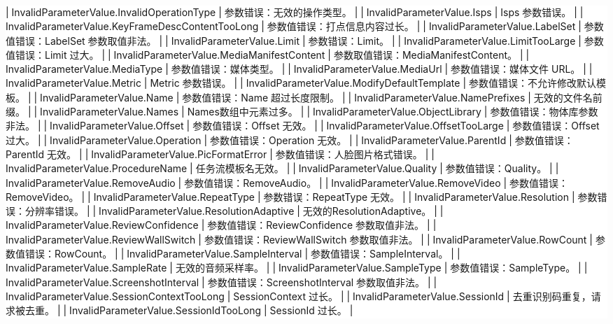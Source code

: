 | InvalidParameterValue.InvalidOperationType                   | 参数错误：无效的操作类型。                                   |
| InvalidParameterValue.Isps                                   | Isps 参数错误。                                              |
| InvalidParameterValue.KeyFrameDescContentTooLong             | 参数值错误：打点信息内容过长。                               |
| InvalidParameterValue.LabelSet                               | 参数值错误：LabelSet 参数取值非法。                          |
| InvalidParameterValue.Limit                                  | 参数错误：Limit。                                            |
| InvalidParameterValue.LimitTooLarge                          | 参数值错误：Limit 过大。                                     |
| InvalidParameterValue.MediaManifestContent                   | 参数取值错误：MediaManifestContent。                         |
| InvalidParameterValue.MediaType                              | 参数值错误：媒体类型。                                       |
| InvalidParameterValue.MediaUrl                               | 参数值错误：媒体文件 URL。                                   |
| InvalidParameterValue.Metric                                 | Metric 参数错误。                                            |
| InvalidParameterValue.ModifyDefaultTemplate                  | 参数值错误：不允许修改默认模板。                             |
| InvalidParameterValue.Name                                   | 参数值错误：Name 超过长度限制。                              |
| InvalidParameterValue.NamePrefixes                           | 无效的文件名前缀。                                           |
| InvalidParameterValue.Names                                  | Names数组中元素过多。                                        |
| InvalidParameterValue.ObjectLibrary                          | 参数值错误：物体库参数非法。                                 |
| InvalidParameterValue.Offset                                 | 参数值错误：Offset 无效。                                    |
| InvalidParameterValue.OffsetTooLarge                         | 参数值错误：Offset 过大。                                    |
| InvalidParameterValue.Operation                              | 参数值错误：Operation 无效。                                 |
| InvalidParameterValue.ParentId                               | 参数值错误：ParentId 无效。                                  |
| InvalidParameterValue.PicFormatError                         | 参数值错误：人脸图片格式错误。                               |
| InvalidParameterValue.ProcedureName                          | 任务流模板名无效。                                           |
| InvalidParameterValue.Quality                                | 参数值错误：Quality。                                        |
| InvalidParameterValue.RemoveAudio                            | 参数值错误：RemoveAudio。                                    |
| InvalidParameterValue.RemoveVideo                            | 参数值错误：RemoveVideo。                                    |
| InvalidParameterValue.RepeatType                             | 参数错误：RepeatType 无效。                                  |
| InvalidParameterValue.Resolution                             | 参数错误：分辨率错误。                                       |
| InvalidParameterValue.ResolutionAdaptive                     | 无效的ResolutionAdaptive。                                   |
| InvalidParameterValue.ReviewConfidence                       | 参数值错误：ReviewConfidence 参数取值非法。                  |
| InvalidParameterValue.ReviewWallSwitch                       | 参数值错误：ReviewWallSwitch 参数取值非法。                  |
| InvalidParameterValue.RowCount                               | 参数值错误：RowCount。                                       |
| InvalidParameterValue.SampleInterval                         | 参数值错误：SampleInterval。                                 |
| InvalidParameterValue.SampleRate                             | 无效的音频采样率。                                           |
| InvalidParameterValue.SampleType                             | 参数值错误：SampleType。                                     |
| InvalidParameterValue.ScreenshotInterval                     | 参数值错误：ScreenshotInterval 参数取值非法。                |
| InvalidParameterValue.SessionContextTooLong                  | SessionContext 过长。                                        |
| InvalidParameterValue.SessionId                              | 去重识别码重复，请求被去重。                                 |
| InvalidParameterValue.SessionIdTooLong                       | SessionId 过长。                                             |
